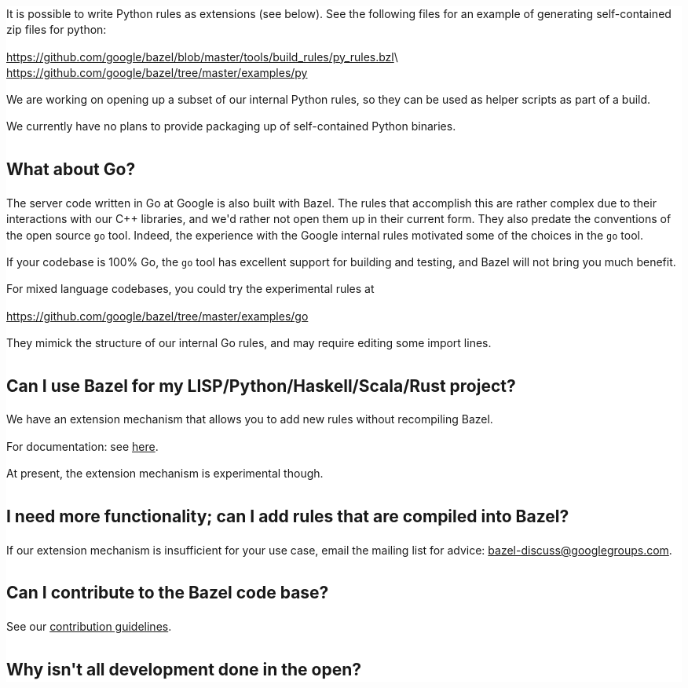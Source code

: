 It is possible to write Python rules as extensions (see below). See
the following files for an example of generating self-contained zip
files for python:

  <https://github.com/google/bazel/blob/master/tools/build_rules/py_rules.bzl>\\
  <https://github.com/google/bazel/tree/master/examples/py>

We are working on opening up a subset of our internal Python rules, so
they can be used as helper scripts as part of a build.

We currently have no plans to provide packaging up of self-contained
Python binaries.


What about Go?
--------------

The server code written in Go at Google is also built with Bazel. The
rules that accomplish this are rather complex due to their
interactions with our C++ libraries, and we'd rather not open them up
in their current form. They also predate the conventions of the open
source `go` tool. Indeed, the experience with the Google internal
rules motivated some of the choices in the `go` tool.

If your codebase is 100% Go, the `go` tool has excellent support for
building and testing, and Bazel will not bring you much benefit.

For mixed language codebases, you could try the experimental rules at

  <https://github.com/google/bazel/tree/master/examples/go>

They mimick the structure of our internal Go rules, and may require
editing some import lines.


Can I use Bazel for my LISP/Python/Haskell/Scala/Rust project?
-----------------------------------------------

We have an extension mechanism that allows you to add new rules
without recompiling Bazel.

For documentation: see [here](skylark/index.md).

At present, the extension mechanism is experimental though.


I need more functionality; can I add rules that are compiled into Bazel?
---------------------------------------------

If our extension mechanism is insufficient for your use case, email
the mailing list for advice: <bazel-discuss@googlegroups.com>.



Can I contribute to the Bazel code base?
----------------------------------------

See our [contribution guidelines](contributing.md).


Why isn't all development done in the open?
-------------------------------------------
